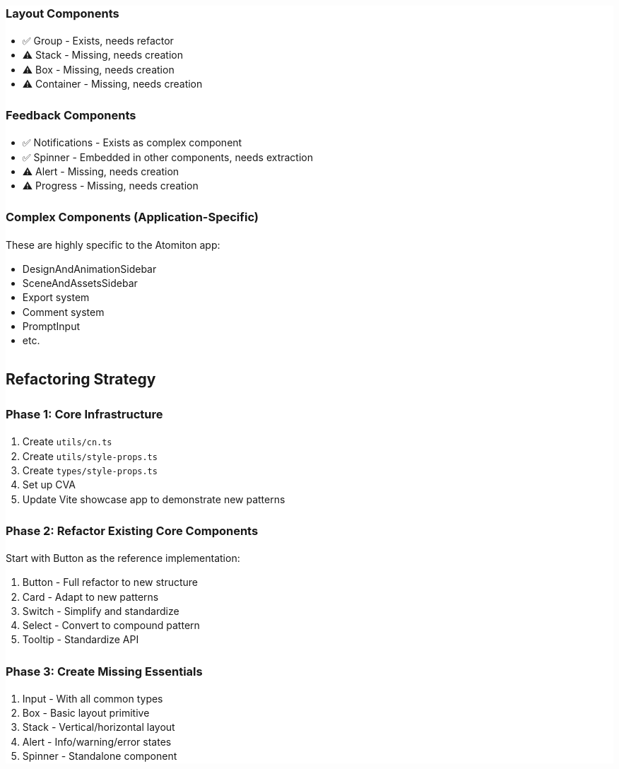 ### Layout Components

- ✅ Group - Exists, needs refactor
- ⚠️ Stack - Missing, needs creation
- ⚠️ Box - Missing, needs creation
- ⚠️ Container - Missing, needs creation

### Feedback Components

- ✅ Notifications - Exists as complex component
- ✅ Spinner - Embedded in other components, needs extraction
- ⚠️ Alert - Missing, needs creation
- ⚠️ Progress - Missing, needs creation

### Complex Components (Application-Specific)

These are highly specific to the Atomiton app:

- DesignAndAnimationSidebar
- SceneAndAssetsSidebar
- Export system
- Comment system
- PromptInput
- etc.

## Refactoring Strategy

### Phase 1: Core Infrastructure

1. Create `utils/cn.ts`
2. Create `utils/style-props.ts`
3. Create `types/style-props.ts`
4. Set up CVA
5. Update Vite showcase app to demonstrate new patterns

### Phase 2: Refactor Existing Core Components

Start with Button as the reference implementation:

1. Button - Full refactor to new structure
2. Card - Adapt to new patterns
3. Switch - Simplify and standardize
4. Select - Convert to compound pattern
5. Tooltip - Standardize API

### Phase 3: Create Missing Essentials

1. Input - With all common types
2. Box - Basic layout primitive
3. Stack - Vertical/horizontal layout
4. Alert - Info/warning/error states
5. Spinner - Standalone component

